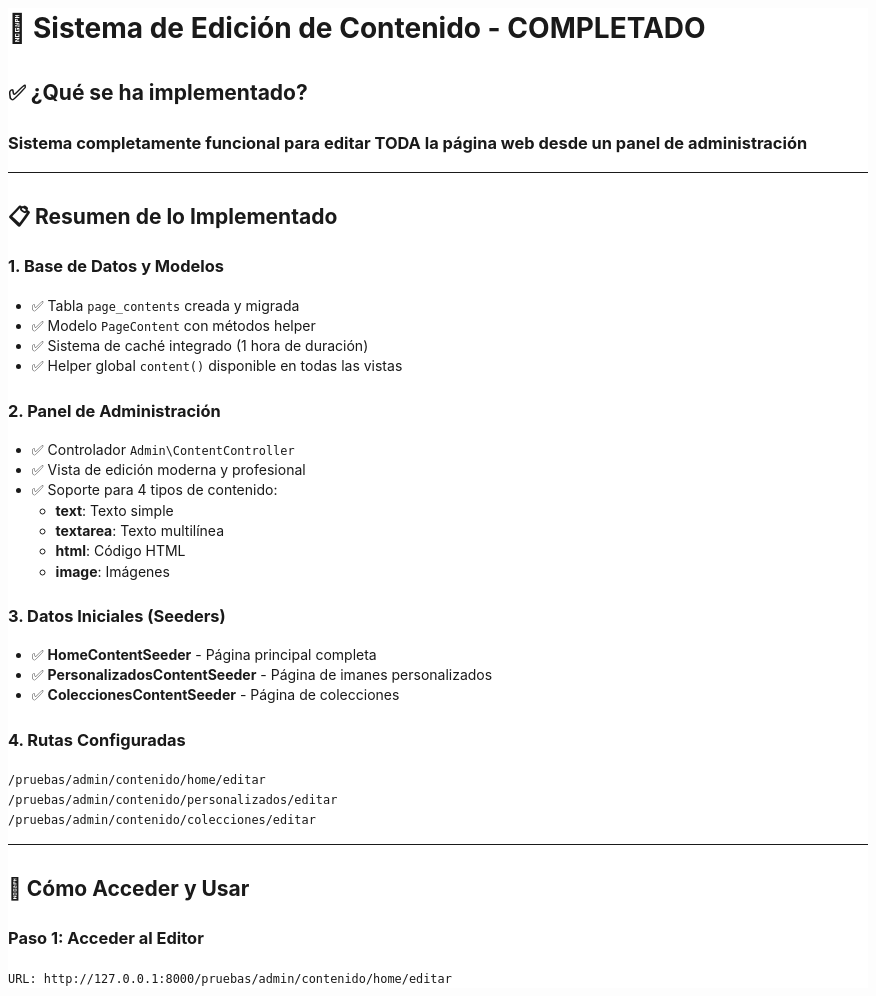 # 🎉 Sistema de Edición de Contenido - COMPLETADO

## ✅ ¿Qué se ha implementado?

### **Sistema completamente funcional para editar TODA la página web desde un panel de administración**

---

## 📋 Resumen de lo Implementado

### 1. **Base de Datos y Modelos**
- ✅ Tabla `page_contents` creada y migrada
- ✅ Modelo `PageContent` con métodos helper
- ✅ Sistema de caché integrado (1 hora de duración)
- ✅ Helper global `content()` disponible en todas las vistas

### 2. **Panel de Administración**
- ✅ Controlador `Admin\ContentController`
- ✅ Vista de edición moderna y profesional
- ✅ Soporte para 4 tipos de contenido:
  - **text**: Texto simple
  - **textarea**: Texto multilínea
  - **html**: Código HTML
  - **image**: Imágenes

### 3. **Datos Iniciales (Seeders)**
- ✅ **HomeContentSeeder** - Página principal completa
- ✅ **PersonalizadosContentSeeder** - Página de imanes personalizados
- ✅ **ColeccionesContentSeeder** - Página de colecciones

### 4. **Rutas Configuradas**
```
/pruebas/admin/contenido/home/editar
/pruebas/admin/contenido/personalizados/editar
/pruebas/admin/contenido/colecciones/editar
```

---

## 🚀 Cómo Acceder y Usar

### **Paso 1: Acceder al Editor**

```
URL: http://127.0.0.1:8000/pruebas/admin/contenido/home/editar
```
